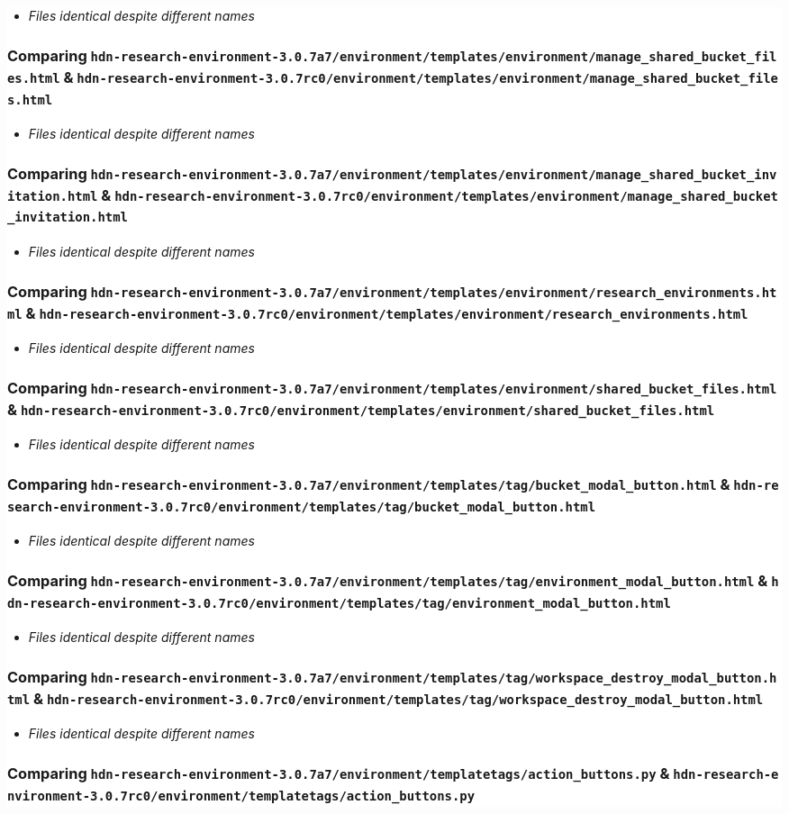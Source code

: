  * *Files identical despite different names*

### Comparing `hdn-research-environment-3.0.7a7/environment/templates/environment/manage_shared_bucket_files.html` & `hdn-research-environment-3.0.7rc0/environment/templates/environment/manage_shared_bucket_files.html`

 * *Files identical despite different names*

### Comparing `hdn-research-environment-3.0.7a7/environment/templates/environment/manage_shared_bucket_invitation.html` & `hdn-research-environment-3.0.7rc0/environment/templates/environment/manage_shared_bucket_invitation.html`

 * *Files identical despite different names*

### Comparing `hdn-research-environment-3.0.7a7/environment/templates/environment/research_environments.html` & `hdn-research-environment-3.0.7rc0/environment/templates/environment/research_environments.html`

 * *Files identical despite different names*

### Comparing `hdn-research-environment-3.0.7a7/environment/templates/environment/shared_bucket_files.html` & `hdn-research-environment-3.0.7rc0/environment/templates/environment/shared_bucket_files.html`

 * *Files identical despite different names*

### Comparing `hdn-research-environment-3.0.7a7/environment/templates/tag/bucket_modal_button.html` & `hdn-research-environment-3.0.7rc0/environment/templates/tag/bucket_modal_button.html`

 * *Files identical despite different names*

### Comparing `hdn-research-environment-3.0.7a7/environment/templates/tag/environment_modal_button.html` & `hdn-research-environment-3.0.7rc0/environment/templates/tag/environment_modal_button.html`

 * *Files identical despite different names*

### Comparing `hdn-research-environment-3.0.7a7/environment/templates/tag/workspace_destroy_modal_button.html` & `hdn-research-environment-3.0.7rc0/environment/templates/tag/workspace_destroy_modal_button.html`

 * *Files identical despite different names*

### Comparing `hdn-research-environment-3.0.7a7/environment/templatetags/action_buttons.py` & `hdn-research-environment-3.0.7rc0/environment/templatetags/action_buttons.py`
